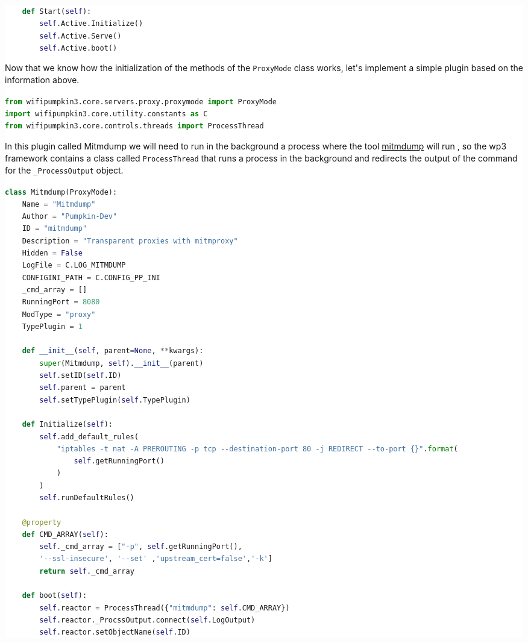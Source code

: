 ``` python
    def Start(self):
        self.Active.Initialize()
        self.Active.Serve()
        self.Active.boot()
```

Now that we know how the initialization of the methods of the `ProxyMode` class works, let's implement a simple plugin based on the information above.

``` python
from wifipumpkin3.core.servers.proxy.proxymode import ProxyMode
import wifipumpkin3.core.utility.constants as C
from wifipumpkin3.core.controls.threads import ProcessThread
```

In this plugin called Mitmdump we will need to run in the background a process where the tool [mitmdump](https://mitmproxy.org/) will run , so the wp3 framework contains a class called `ProcessThread` that runs a process in the background and redirects the output of the command for the `_ProcessOutput` object.

``` python
class Mitmdump(ProxyMode):
    Name = "Mitmdump"
    Author = "Pumpkin-Dev"
    ID = "mitmdump"
    Description = "Transparent proxies with mitmproxy"
    Hidden = False
    LogFile = C.LOG_MITMDUMP
    CONFIGINI_PATH = C.CONFIG_PP_INI
    _cmd_array = []
    RunningPort = 8080
    ModType = "proxy"
    TypePlugin = 1

    def __init__(self, parent=None, **kwargs):
        super(Mitmdump, self).__init__(parent)
        self.setID(self.ID)
        self.parent = parent
        self.setTypePlugin(self.TypePlugin)

    def Initialize(self):
        self.add_default_rules(
            "iptables -t nat -A PREROUTING -p tcp --destination-port 80 -j REDIRECT --to-port {}".format(
                self.getRunningPort()
            )
        )
        self.runDefaultRules()

    @property
    def CMD_ARRAY(self):
        self._cmd_array = ["-p", self.getRunningPort(), 
        '--ssl-insecure', '--set' ,'upstream_cert=false','-k']
        return self._cmd_array

    def boot(self):
        self.reactor = ProcessThread({"mitmdump": self.CMD_ARRAY})
        self.reactor._ProcssOutput.connect(self.LogOutput)
        self.reactor.setObjectName(self.ID)
```

